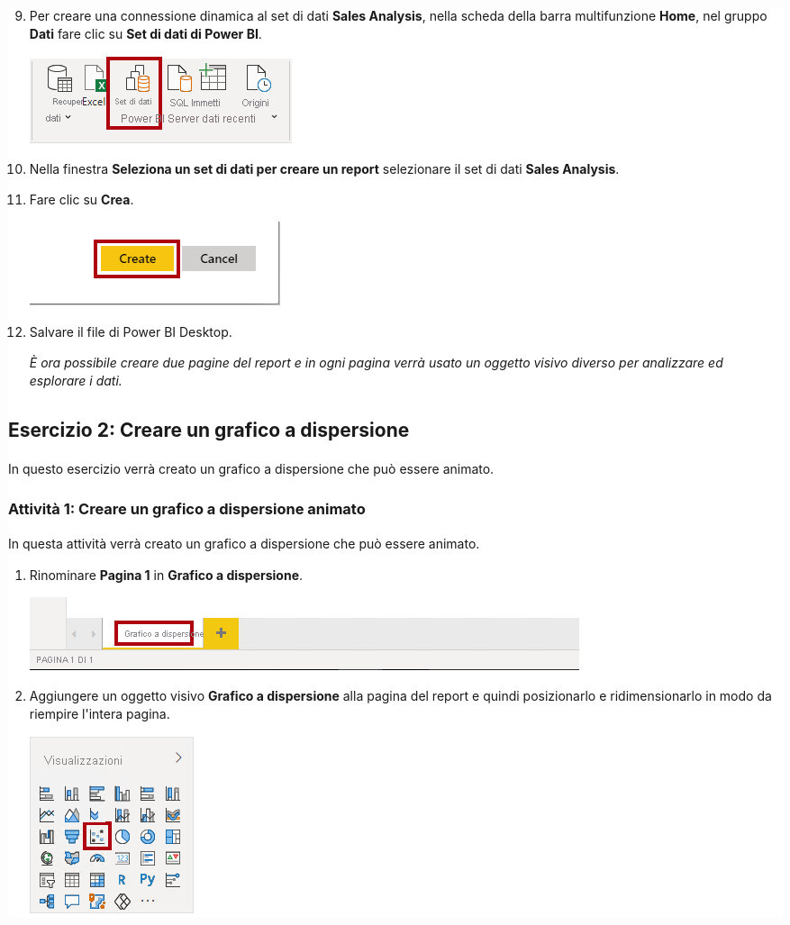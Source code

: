 9. Per creare una connessione dinamica al set di dati **Sales Analysis**, nella scheda della barra multifunzione **Home**, nel gruppo **Dati** fare clic su **Set di dati di Power BI**.

    ![Immagine 15](Linked_image_Files/10-perform-data-analysis-in-power-bi-desktop_image12.png)

10. Nella finestra **Seleziona un set di dati per creare un report** selezionare il set di dati **Sales Analysis**.

11. Fare clic su **Crea**.

    ![Figura 17](Linked_image_Files/10-perform-data-analysis-in-power-bi-desktop_image13.png)

12. Salvare il file di Power BI Desktop.

    *È ora possibile creare due pagine del report e in ogni pagina verrà usato un oggetto visivo diverso per analizzare ed esplorare i dati.*

## <a name="exercise-2-create-a-scatter-chart"></a>**Esercizio 2: Creare un grafico a dispersione**

In questo esercizio verrà creato un grafico a dispersione che può essere animato.

### <a name="task-1-create-an-animated-scatter-chart"></a>**Attività 1: Creare un grafico a dispersione animato**

In questa attività verrà creato un grafico a dispersione che può essere animato.

1. Rinominare **Pagina 1** in **Grafico a dispersione**.

    ![Immagine 67](Linked_image_Files/10-perform-data-analysis-in-power-bi-desktop_image14.png)

2. Aggiungere un oggetto visivo **Grafico a dispersione** alla pagina del report e quindi posizionarlo e ridimensionarlo in modo da riempire l'intera pagina.

    ![Figura 18](Linked_image_Files/10-perform-data-analysis-in-power-bi-desktop_image15.png)
